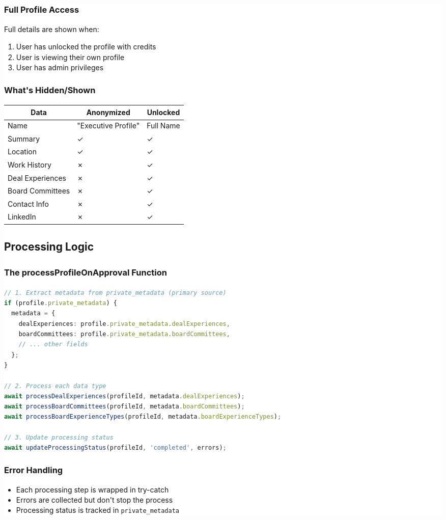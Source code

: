 ### Full Profile Access

Full details are shown when:
1. User has unlocked the profile with credits
2. User is viewing their own profile
3. User has admin privileges

### What's Hidden/Shown

| Data | Anonymized | Unlocked |
|------|------------|----------|
| Name | "Executive Profile" | Full Name |
| Summary | ✓ | ✓ |
| Location | ✓ | ✓ |
| Work History | ✗ | ✓ |
| Deal Experiences | ✗ | ✓ |
| Board Committees | ✗ | ✓ |
| Contact Info | ✗ | ✓ |
| LinkedIn | ✗ | ✓ |

## Processing Logic

### The processProfileOnApproval Function

```typescript
// 1. Extract metadata from private_metadata (primary source)
if (profile.private_metadata) {
  metadata = {
    dealExperiences: profile.private_metadata.dealExperiences,
    boardCommittees: profile.private_metadata.boardCommittees,
    // ... other fields
  };
}

// 2. Process each data type
await processDealExperiences(profileId, metadata.dealExperiences);
await processBoardCommittees(profileId, metadata.boardCommittees);
await processBoardExperienceTypes(profileId, metadata.boardExperienceTypes);

// 3. Update processing status
await updateProcessingStatus(profileId, 'completed', errors);
```

### Error Handling

- Each processing step is wrapped in try-catch
- Errors are collected but don't stop the process
- Processing status is tracked in `private_metadata`
